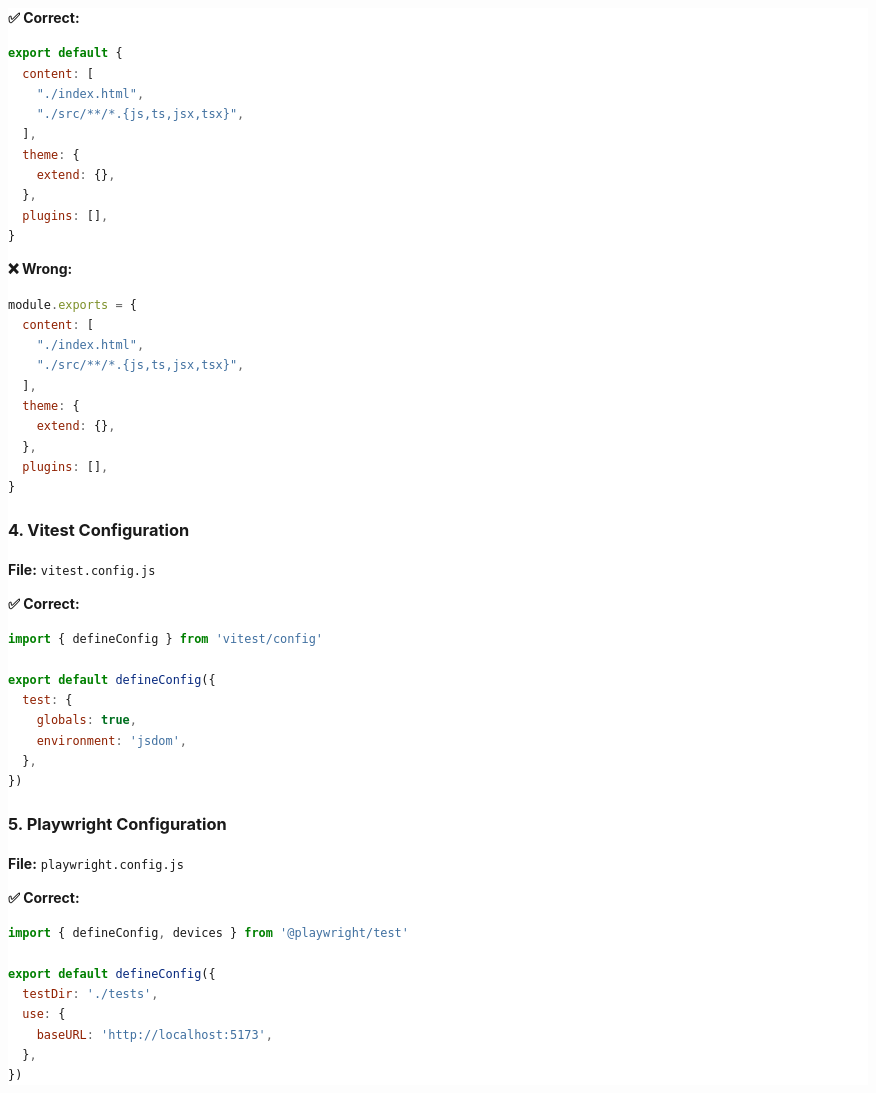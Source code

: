 **✅ Correct:**
```javascript
export default {
  content: [
    "./index.html",
    "./src/**/*.{js,ts,jsx,tsx}",
  ],
  theme: {
    extend: {},
  },
  plugins: [],
}
```

**❌ Wrong:**
```javascript
module.exports = {
  content: [
    "./index.html",
    "./src/**/*.{js,ts,jsx,tsx}",
  ],
  theme: {
    extend: {},
  },
  plugins: [],
}
```

### 4. Vitest Configuration

**File:** `vitest.config.js`

**✅ Correct:**
```javascript
import { defineConfig } from 'vitest/config'

export default defineConfig({
  test: {
    globals: true,
    environment: 'jsdom',
  },
})
```

### 5. Playwright Configuration

**File:** `playwright.config.js`

**✅ Correct:**
```javascript
import { defineConfig, devices } from '@playwright/test'

export default defineConfig({
  testDir: './tests',
  use: {
    baseURL: 'http://localhost:5173',
  },
})
```
